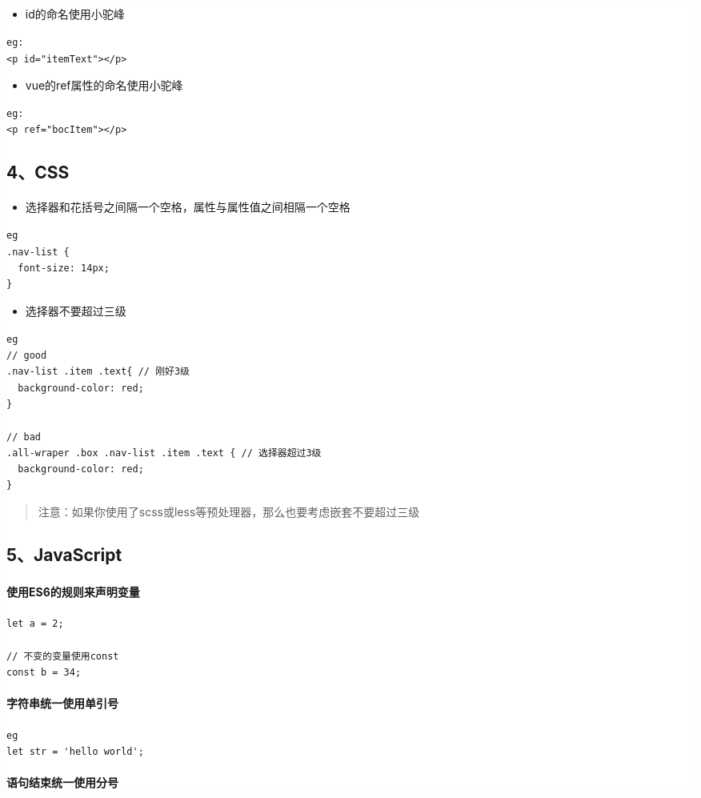 - id的命名使用小驼峰
```
eg:
<p id="itemText"></p>
```

- vue的ref属性的命名使用小驼峰
```
eg:
<p ref="bocItem"></p>
```

## 4、CSS
- 选择器和花括号之间隔一个空格，属性与属性值之间相隔一个空格

```
eg
.nav-list {
  font-size: 14px;
}
```

- 选择器不要超过三级
```
eg
// good
.nav-list .item .text{ // 刚好3级
  background-color: red;
}

// bad
.all-wraper .box .nav-list .item .text { // 选择器超过3级
  background-color: red;
}
```

> 注意：如果你使用了scss或less等预处理器，那么也要考虑嵌套不要超过三级

## 5、JavaScript
#### 使用ES6的规则来声明变量

```
let a = 2;

// 不变的变量使用const
const b = 34;
```
#### 字符串统一使用单引号

```
eg
let str = 'hello world';
```

#### 语句结束统一使用分号

